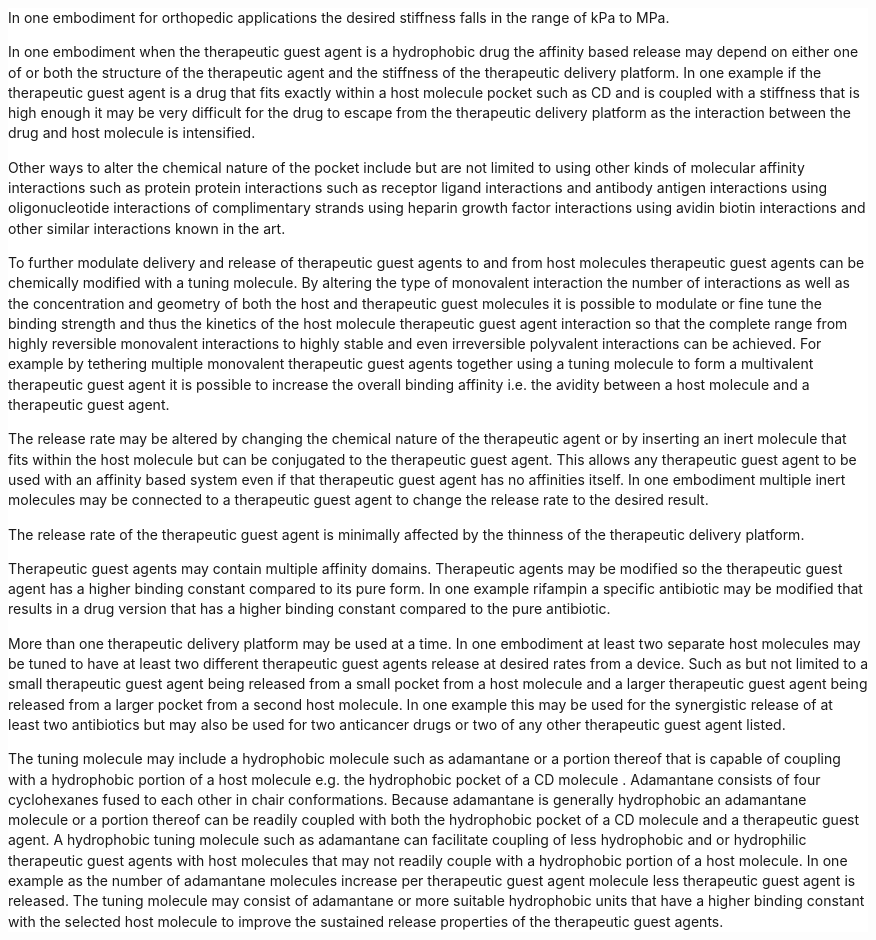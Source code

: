 In one embodiment for orthopedic applications the desired stiffness falls in the range of kPa to MPa.

In one embodiment when the therapeutic guest agent is a hydrophobic drug the affinity based release may depend on either one of or both the structure of the therapeutic agent and the stiffness of the therapeutic delivery platform. In one example if the therapeutic guest agent is a drug that fits exactly within a host molecule pocket such as CD and is coupled with a stiffness that is high enough it may be very difficult for the drug to escape from the therapeutic delivery platform as the interaction between the drug and host molecule is intensified.

Other ways to alter the chemical nature of the pocket include but are not limited to using other kinds of molecular affinity interactions such as protein protein interactions such as receptor ligand interactions and antibody antigen interactions using oligonucleotide interactions of complimentary strands using heparin growth factor interactions using avidin biotin interactions and other similar interactions known in the art.

To further modulate delivery and release of therapeutic guest agents to and from host molecules therapeutic guest agents can be chemically modified with a tuning molecule. By altering the type of monovalent interaction the number of interactions as well as the concentration and geometry of both the host and therapeutic guest molecules it is possible to modulate or fine tune the binding strength and thus the kinetics of the host molecule therapeutic guest agent interaction so that the complete range from highly reversible monovalent interactions to highly stable and even irreversible polyvalent interactions can be achieved. For example by tethering multiple monovalent therapeutic guest agents together using a tuning molecule to form a multivalent therapeutic guest agent it is possible to increase the overall binding affinity i.e. the avidity between a host molecule and a therapeutic guest agent.

The release rate may be altered by changing the chemical nature of the therapeutic agent or by inserting an inert molecule that fits within the host molecule but can be conjugated to the therapeutic guest agent. This allows any therapeutic guest agent to be used with an affinity based system even if that therapeutic guest agent has no affinities itself. In one embodiment multiple inert molecules may be connected to a therapeutic guest agent to change the release rate to the desired result.

The release rate of the therapeutic guest agent is minimally affected by the thinness of the therapeutic delivery platform.

Therapeutic guest agents may contain multiple affinity domains. Therapeutic agents may be modified so the therapeutic guest agent has a higher binding constant compared to its pure form. In one example rifampin a specific antibiotic may be modified that results in a drug version that has a higher binding constant compared to the pure antibiotic.

More than one therapeutic delivery platform may be used at a time. In one embodiment at least two separate host molecules may be tuned to have at least two different therapeutic guest agents release at desired rates from a device. Such as but not limited to a small therapeutic guest agent being released from a small pocket from a host molecule and a larger therapeutic guest agent being released from a larger pocket from a second host molecule. In one example this may be used for the synergistic release of at least two antibiotics but may also be used for two anticancer drugs or two of any other therapeutic guest agent listed.

The tuning molecule may include a hydrophobic molecule such as adamantane or a portion thereof that is capable of coupling with a hydrophobic portion of a host molecule e.g. the hydrophobic pocket of a CD molecule . Adamantane consists of four cyclohexanes fused to each other in chair conformations. Because adamantane is generally hydrophobic an adamantane molecule or a portion thereof can be readily coupled with both the hydrophobic pocket of a CD molecule and a therapeutic guest agent. A hydrophobic tuning molecule such as adamantane can facilitate coupling of less hydrophobic and or hydrophilic therapeutic guest agents with host molecules that may not readily couple with a hydrophobic portion of a host molecule. In one example as the number of adamantane molecules increase per therapeutic guest agent molecule less therapeutic guest agent is released. The tuning molecule may consist of adamantane or more suitable hydrophobic units that have a higher binding constant with the selected host molecule to improve the sustained release properties of the therapeutic guest agents.
